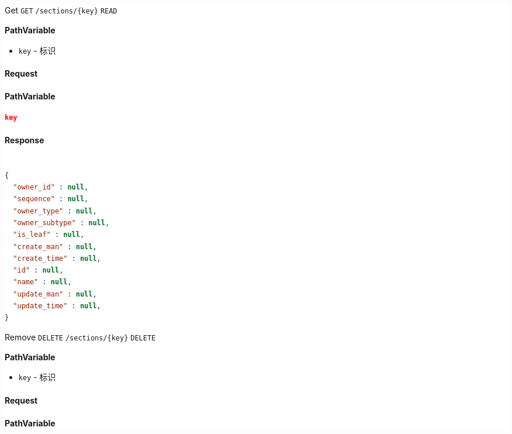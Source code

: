 



Get `GET` `/sections/{key}` <i class="fa fa-key"></i>`READ`


<p class="panel-title"><b>PathVariable</b></p>

 * `key` - 标识








#### **Request**
<p class="panel-title"><b>PathVariable</b></p>

```json
key
```




#### **Response**
```json

{
  "owner_id" : null,
  "sequence" : null,
  "owner_type" : null,
  "owner_subtype" : null,
  "is_leaf" : null,
  "create_man" : null,
  "create_time" : null,
  "id" : null,
  "name" : null,
  "update_man" : null,
  "update_time" : null,
}


```





Remove `DELETE` `/sections/{key}` <i class="fa fa-key"></i>`DELETE`


<p class="panel-title"><b>PathVariable</b></p>

 * `key` - 标识








#### **Request**
<p class="panel-title"><b>PathVariable</b></p>
